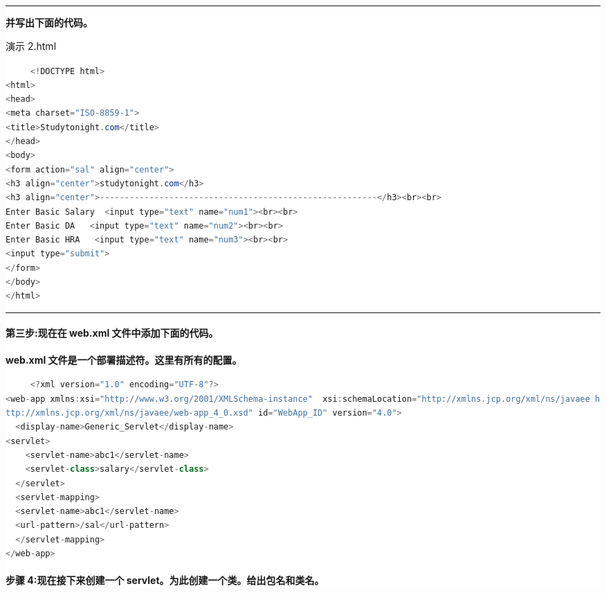 * * *

**并写出下面的代码。**

演示 2.html

```java
	 <!DOCTYPE html>	
<html>	
<head>	
<meta charset="ISO-8859-1">	
<title>Studytonight.com</title>	
</head>	
<body>	
<form action="sal" align="center">	
<h3 align="center">studytonight.com</h3>	
<h3 align="center">--------------------------------------------------------</h3><br><br>	
Enter Basic Salary  <input type="text" name="num1"><br><br>	
Enter Basic DA   <input type="text" name="num2"><br><br>	
Enter Basic HRA   <input type="text" name="num3"><br><br>	
<input type="submit">	
</form>	
</body>	
</html> 

```

* * *

#### **第三步:现在在 web.xml 文件中添加下面的代码。**

**web.xml 文件是一个部署描述符。这里有所有的配置。**

```java
	 <?xml version="1.0" encoding="UTF-8"?>	
<web-app xmlns:xsi="http://www.w3.org/2001/XMLSchema-instance"  xsi:schemaLocation="http://xmlns.jcp.org/xml/ns/javaee http://xmlns.jcp.org/xml/ns/javaee/web-app_4_0.xsd" id="WebApp_ID" version="4.0">	
  <display-name>Generic_Servlet</display-name>	
<servlet>	
  	<servlet-name>abc1</servlet-name>	
  	<servlet-class>salary</servlet-class>	
  </servlet>	
  <servlet-mapping>	
  <servlet-name>abc1</servlet-name>	
  <url-pattern>/sal</url-pattern>	
  </servlet-mapping>	
</web-app> 

```

#### **步骤 4:现在接下来创建一个 servlet。为此创建一个类。给出包名和类名。**
